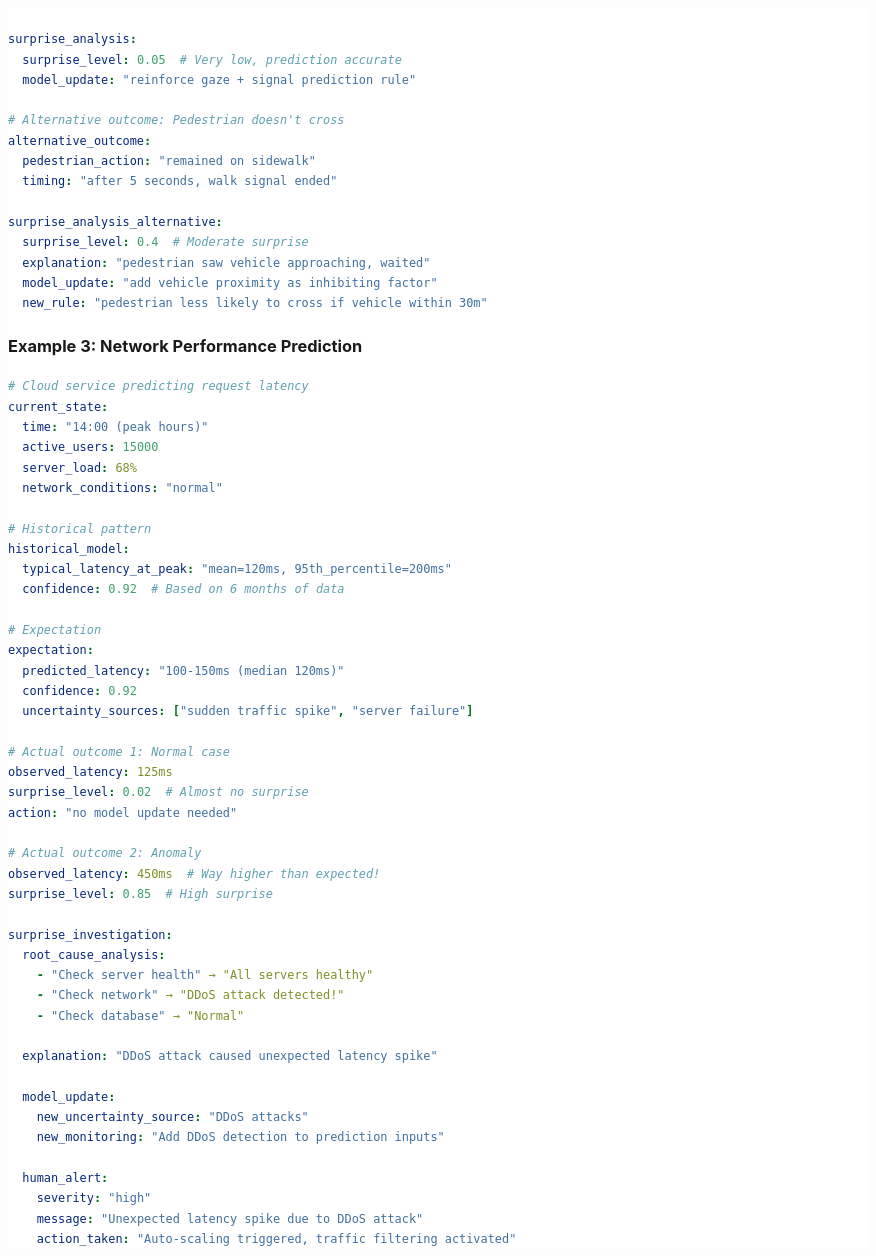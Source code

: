 ```yaml

surprise_analysis:
  surprise_level: 0.05  # Very low, prediction accurate
  model_update: "reinforce gaze + signal prediction rule"

# Alternative outcome: Pedestrian doesn't cross
alternative_outcome:
  pedestrian_action: "remained on sidewalk"
  timing: "after 5 seconds, walk signal ended"

surprise_analysis_alternative:
  surprise_level: 0.4  # Moderate surprise
  explanation: "pedestrian saw vehicle approaching, waited"
  model_update: "add vehicle proximity as inhibiting factor"
  new_rule: "pedestrian less likely to cross if vehicle within 30m"
```

### Example 3: Network Performance Prediction

```yaml
# Cloud service predicting request latency
current_state:
  time: "14:00 (peak hours)"
  active_users: 15000
  server_load: 68%
  network_conditions: "normal"

# Historical pattern
historical_model:
  typical_latency_at_peak: "mean=120ms, 95th_percentile=200ms"
  confidence: 0.92  # Based on 6 months of data

# Expectation
expectation:
  predicted_latency: "100-150ms (median 120ms)"
  confidence: 0.92
  uncertainty_sources: ["sudden traffic spike", "server failure"]

# Actual outcome 1: Normal case
observed_latency: 125ms
surprise_level: 0.02  # Almost no surprise
action: "no model update needed"

# Actual outcome 2: Anomaly
observed_latency: 450ms  # Way higher than expected!
surprise_level: 0.85  # High surprise

surprise_investigation:
  root_cause_analysis:
    - "Check server health" → "All servers healthy"
    - "Check network" → "DDoS attack detected!"
    - "Check database" → "Normal"
  
  explanation: "DDoS attack caused unexpected latency spike"
  
  model_update:
    new_uncertainty_source: "DDoS attacks"
    new_monitoring: "Add DDoS detection to prediction inputs"
  
  human_alert:
    severity: "high"
    message: "Unexpected latency spike due to DDoS attack"
    action_taken: "Auto-scaling triggered, traffic filtering activated"
```
